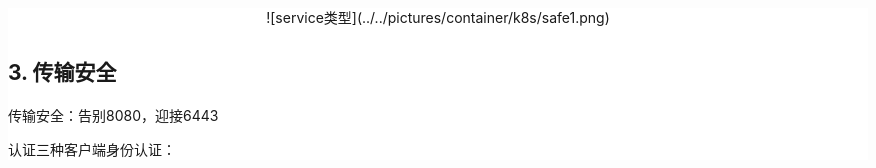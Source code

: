 <center>![service类型](../../pictures/container/k8s/safe1.png)</center>

## 3. 传输安全

传输安全：告别8080，迎接6443

认证三种客户端身份认证：
